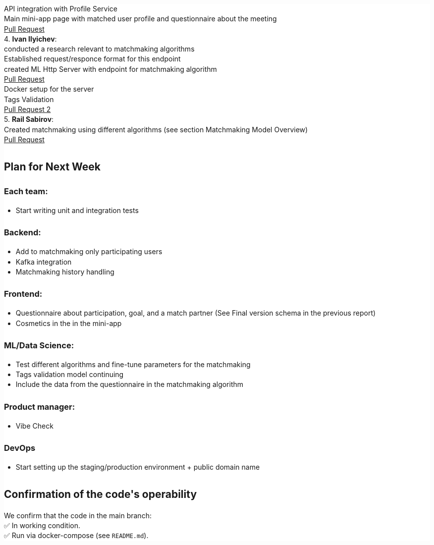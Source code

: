API integration with Profile Service  
Main mini-app page with matched user profile and questionnaire about the meeting  
[Pull Request](https://github.com/IU-Capstone-Project-2025/RandomCoffee/pull/29)  
4. **Ivan Ilyichev**:  
conducted a research relevant to matchmaking algorithms  
Established request/responce format for this endpoint  
created ML Http Server with endpoint for matchmaking algorithm  
[Pull Request](https://github.com/IU-Capstone-Project-2025/RandomCoffee/pull/27)  
Docker setup for the server  
Tags Validation  
[Pull Request 2](https://github.com/IU-Capstone-Project-2025/RandomCoffee/pull/28)  
5. **Rail Sabirov**:  
Created matchmaking using different algorithms (see section Matchmaking Model Overview)  
[Pull Request](https://github.com/IU-Capstone-Project-2025/RandomCoffee/pull/25)  


## Plan for Next Week
### Each team:  
 - Start writing unit and integration tests  

### Backend:  
 - Add to matchmaking only participating users  
 - Kafka integration  
 - Matchmaking history handling 

### Frontend:  
 - Questionnaire about participation, goal, and a match partner (See Final version schema in the previous report)  
 - Сosmetics in the in the mini-app

### ML/Data Science:  
 - Test different algorithms and fine-tune parameters for the matchmaking  
 - Tags validation model continuing
 - Include the data from the questionnaire in the matchmaking algorithm

### Product manager:  
 - Vibe Check  

### DevOps  
 - Start setting up the staging/production environment + public domain name  

## Confirmation of the code's operability

We confirm that the code in the main branch:  
✅ In working condition.  
✅ Run via docker-compose (see `README.md`).  